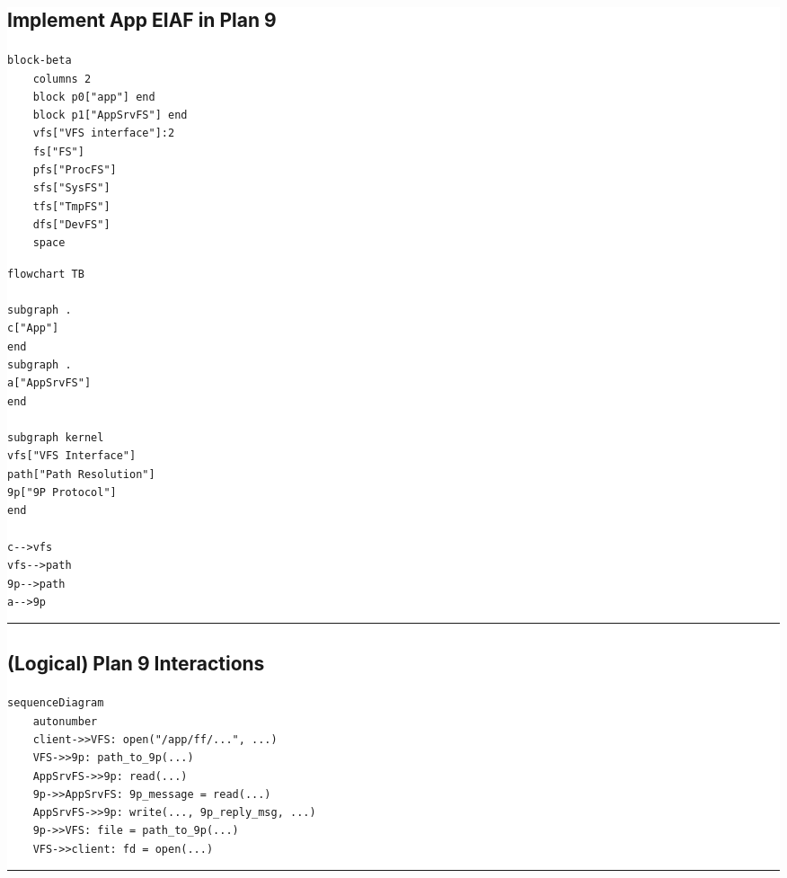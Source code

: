
## Implement App EIAF in Plan 9

<div class="multicolumn"><div>

```mermaid
block-beta
	columns 2
	block p0["app"] end
	block p1["AppSrvFS"] end
	vfs["VFS interface"]:2
	fs["FS"]
	pfs["ProcFS"]
	sfs["SysFS"]
	tfs["TmpFS"]
	dfs["DevFS"]
	space
```

</div><div>

```mermaid
flowchart TB

subgraph .
c["App"]
end
subgraph .
a["AppSrvFS"]
end

subgraph kernel
vfs["VFS Interface"]
path["Path Resolution"]
9p["9P Protocol"]
end

c-->vfs
vfs-->path
9p-->path
a-->9p
```

</div></div>

---

## (Logical) Plan 9 Interactions

```mermaid
sequenceDiagram
	autonumber
    client->>VFS: open("/app/ff/...", ...)
    VFS->>9p: path_to_9p(...)
	AppSrvFS->>9p: read(...)
    9p->>AppSrvFS: 9p_message = read(...)
    AppSrvFS->>9p: write(..., 9p_reply_msg, ...)
	9p->>VFS: file = path_to_9p(...)
	VFS->>client: fd = open(...)
```

---